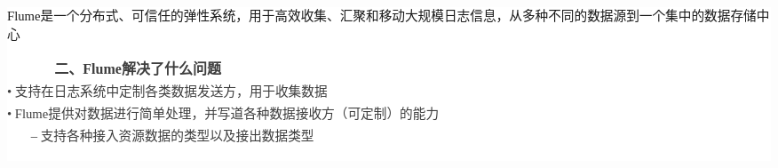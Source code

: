 <span style="margin:0px; padding:0px; max-width:100%; word-wrap:break-word!important; font-family:Calibri; font-size:11pt">Flume</span><span style="margin:0px; padding:0px; max-width:100%; word-wrap:break-word!important; font-family:宋体; font-size:11pt">是一个分布式</span><span style="margin:0px; padding:0px; max-width:100%; word-wrap:break-word!important; font-family:Calibri; font-size:11pt">、</span><span style="margin:0px; padding:0px; max-width:100%; word-wrap:break-word!important; font-family:宋体; font-size:11pt">可信任的弹性系统</span><span style="margin:0px; padding:0px; max-width:100%; word-wrap:break-word!important; font-family:Calibri; font-size:11pt">，</span><span style="margin:0px; padding:0px; max-width:100%; word-wrap:break-word!important; font-family:宋体; font-size:11pt">用于高效收集</span><span style="margin:0px; padding:0px; max-width:100%; word-wrap:break-word!important; font-family:Calibri; font-size:11pt">、</span><span style="margin:0px; padding:0px; max-width:100%; word-wrap:break-word!important; font-family:宋体; font-size:11pt">汇聚和移动大规模日志信息</span><span style="margin:0px; padding:0px; max-width:100%; word-wrap:break-word!important; font-family:Calibri; font-size:11pt">，</span><span style="margin:0px; padding:0px; max-width:100%; word-wrap:break-word!important; font-family:宋体; font-size:11pt">从多种不同的数据源到一个集中的数据存储中心</span></p>
<p style='margin-top:0pt; margin-bottom:0pt; margin-left:0pt; padding-top:0px; padding-bottom:0px; max-width:100%; clear:both; min-height:1em; color:rgb(62,62,62); font-family:"Helvetica Neue",Helvetica,"Hiragino Sans GB","Microsoft YaHei",Arial,sans-serif; font-size:16px; text-align:justify; line-height:24px; text-indent:20pt; word-wrap:break-word!important'>
<span style="margin:0px; padding:0px; max-width:100%; word-wrap:break-word!important; font-family:宋体; font-size:11pt"><img src="http://mmbiz.qpic.cn/mmbiz_png/J5UvGO8VoZnqulqszMbaIaw6lgI4WJlEPQeRwYVD9aAtalpqutgaSbSmqNIvSPzjCDR8OJ5ju7ICYxzT2jSsicw/640?wx_fmt=png&amp;tp=webp&amp;wxfrom=5&amp;wx_lazy=1" alt="" style="margin:0px; padding:0px; max-width:100%; height:auto!important; word-wrap:break-word!important; width:auto!important; visibility:visible!important"></span><span style="margin:0px; padding:0px; max-width:100%; word-wrap:break-word!important; font-family:宋体; font-size:12pt"><strong>二</strong></span><span style="margin:0px; padding:0px; max-width:100%; word-wrap:break-word!important; font-family:Calibri; font-size:12pt"><strong>、Flume</strong></span><span style="margin:0px; padding:0px; max-width:100%; word-wrap:break-word!important; font-family:宋体; font-size:12pt"><strong>解决了什么问题</strong></span></p>
<p style='margin-top:0pt; margin-bottom:0pt; padding-top:0px; padding-bottom:0px; max-width:100%; clear:both; min-height:1em; color:rgb(62,62,62); font-family:"Helvetica Neue",Helvetica,"Hiragino Sans GB","Microsoft YaHei",Arial,sans-serif; font-size:16px; line-height:24px; word-wrap:break-word!important'>
<span style="margin:0px; padding:0px; max-width:100%; word-wrap:break-word!important; font-family:Calibri; font-size:11pt">• </span><span style="margin:0px; padding:0px; max-width:100%; word-wrap:break-word!important; font-family:宋体; font-size:11pt">支持在日志系统中定制各类数据发送方</span><span style="margin:0px; padding:0px; max-width:100%; word-wrap:break-word!important; font-family:Calibri; font-size:11pt">，</span><span style="margin:0px; padding:0px; max-width:100%; word-wrap:break-word!important; font-family:宋体; font-size:11pt">用于收集数据</span></p>
<p style='margin-top:0pt; margin-bottom:0pt; padding-top:0px; padding-bottom:0px; max-width:100%; clear:both; min-height:1em; color:rgb(62,62,62); font-family:"Helvetica Neue",Helvetica,"Hiragino Sans GB","Microsoft YaHei",Arial,sans-serif; font-size:16px; line-height:24px; word-wrap:break-word!important'>
<span style="margin:0px; padding:0px; max-width:100%; word-wrap:break-word!important; font-family:Calibri; font-size:11pt">• </span><span style="margin:0px; padding:0px; max-width:100%; word-wrap:break-word!important; font-family:Calibri; font-size:11pt">Flume</span><span style="margin:0px; padding:0px; max-width:100%; word-wrap:break-word!important; font-family:宋体; font-size:11pt">提供对数据进行简单处理</span><span style="margin:0px; padding:0px; max-width:100%; word-wrap:break-word!important; font-family:Calibri; font-size:11pt">，</span><span style="margin:0px; padding:0px; max-width:100%; word-wrap:break-word!important; font-family:宋体; font-size:11pt">并写道各种数据接收方</span><span style="margin:0px; padding:0px; max-width:100%; word-wrap:break-word!important; font-family:Calibri; font-size:11pt">（</span><span style="margin:0px; padding:0px; max-width:100%; word-wrap:break-word!important; font-family:宋体; font-size:11pt">可定制</span><span style="margin:0px; padding:0px; max-width:100%; word-wrap:break-word!important; font-family:Calibri; font-size:11pt">）</span><span style="margin:0px; padding:0px; max-width:100%; word-wrap:break-word!important; font-family:宋体; font-size:11pt">的能力</span></p>
<p style='margin-top:0pt; margin-bottom:0pt; margin-left:0pt; padding-top:0px; padding-bottom:0px; max-width:100%; clear:both; min-height:1em; color:rgb(62,62,62); font-family:"Helvetica Neue",Helvetica,"Hiragino Sans GB","Microsoft YaHei",Arial,sans-serif; font-size:16px; text-align:justify; line-height:24px; text-indent:20pt; word-wrap:break-word!important'>
<span style="margin:0px; padding:0px; max-width:100%; word-wrap:break-word!important; font-family:Calibri; font-size:11pt">– </span><span style="margin:0px; padding:0px; max-width:100%; word-wrap:break-word!important; font-family:宋体; font-size:11pt">支持各种接入资源数据的类型以及接出数据类型</span></p>
<p style='margin-top:0pt; margin-bottom:0pt; margin-left:0pt; padding-top:0px; padding-bottom:0px; max-width:100%; clear:both; min-height:1em; color:rgb(62,62,62); font-family:"Helvetica Neue",Helvetica,"Hiragino Sans GB","Microsoft YaHei",Arial,sans-serif; font-size:16px; text-align:justify; line-height:24px; text-indent:20pt; word-wrap:break-word!important'>
